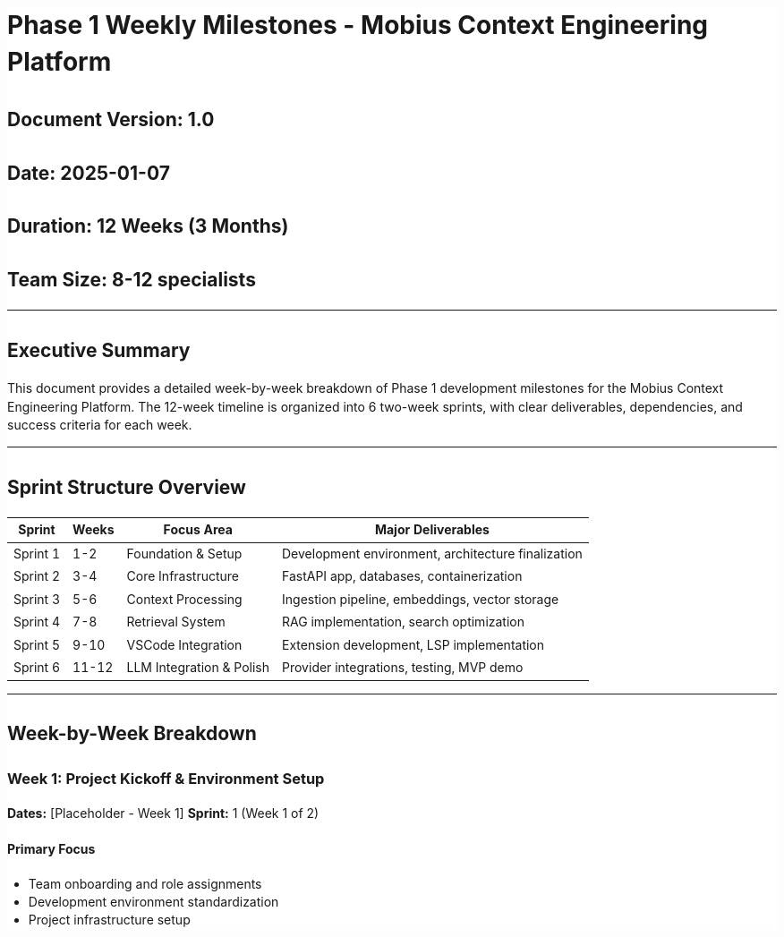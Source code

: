 # Phase 1 Weekly Milestones - Mobius Context Engineering Platform

## Document Version: 1.0
## Date: 2025-01-07
## Duration: 12 Weeks (3 Months)
## Team Size: 8-12 specialists

---

## Executive Summary

This document provides a detailed week-by-week breakdown of Phase 1 development milestones for the Mobius Context Engineering Platform. The 12-week timeline is organized into 6 two-week sprints, with clear deliverables, dependencies, and success criteria for each week.

---

## Sprint Structure Overview

| Sprint | Weeks | Focus Area | Major Deliverables |
|--------|-------|------------|-------------------|
| Sprint 1 | 1-2 | Foundation & Setup | Development environment, architecture finalization |
| Sprint 2 | 3-4 | Core Infrastructure | FastAPI app, databases, containerization |
| Sprint 3 | 5-6 | Context Processing | Ingestion pipeline, embeddings, vector storage |
| Sprint 4 | 7-8 | Retrieval System | RAG implementation, search optimization |
| Sprint 5 | 9-10 | VSCode Integration | Extension development, LSP implementation |
| Sprint 6 | 11-12 | LLM Integration & Polish | Provider integrations, testing, MVP demo |

---

## Week-by-Week Breakdown

### Week 1: Project Kickoff & Environment Setup
**Dates:** [Placeholder - Week 1]
**Sprint:** 1 (Week 1 of 2)

#### Primary Focus
- Team onboarding and role assignments
- Development environment standardization
- Project infrastructure setup
